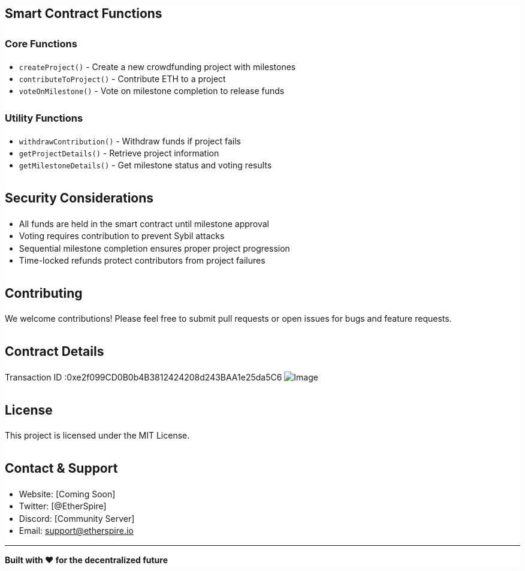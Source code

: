 ## Smart Contract Functions

### Core Functions
- `createProject()` - Create a new crowdfunding project with milestones
- `contributeToProject()` - Contribute ETH to a project
- `voteOnMilestone()` - Vote on milestone completion to release funds

### Utility Functions
- `withdrawContribution()` - Withdraw funds if project fails
- `getProjectDetails()` - Retrieve project information
- `getMilestoneDetails()` - Get milestone status and voting results

## Security Considerations

- All funds are held in the smart contract until milestone approval
- Voting requires contribution to prevent Sybil attacks
- Sequential milestone completion ensures proper project progression
- Time-locked refunds protect contributors from project failures

## Contributing

We welcome contributions! Please feel free to submit pull requests or open issues for bugs and feature requests.

## Contract Details
Transaction ID :0xe2f099CD0B0b4B3812424208d243BAA1e25da5C6
<img width="1366" height="559" alt="Image" src="https://github.com/user-attachments/assets/22776c54-8aa0-461d-a13f-72a70378328f" />

## License

This project is licensed under the MIT License.

## Contact & Support

- Website: [Coming Soon]
- Twitter: [@EtherSpire]
- Discord: [Community Server]
- Email: support@etherspire.io

---

**Built with ❤️ for the decentralized future**
